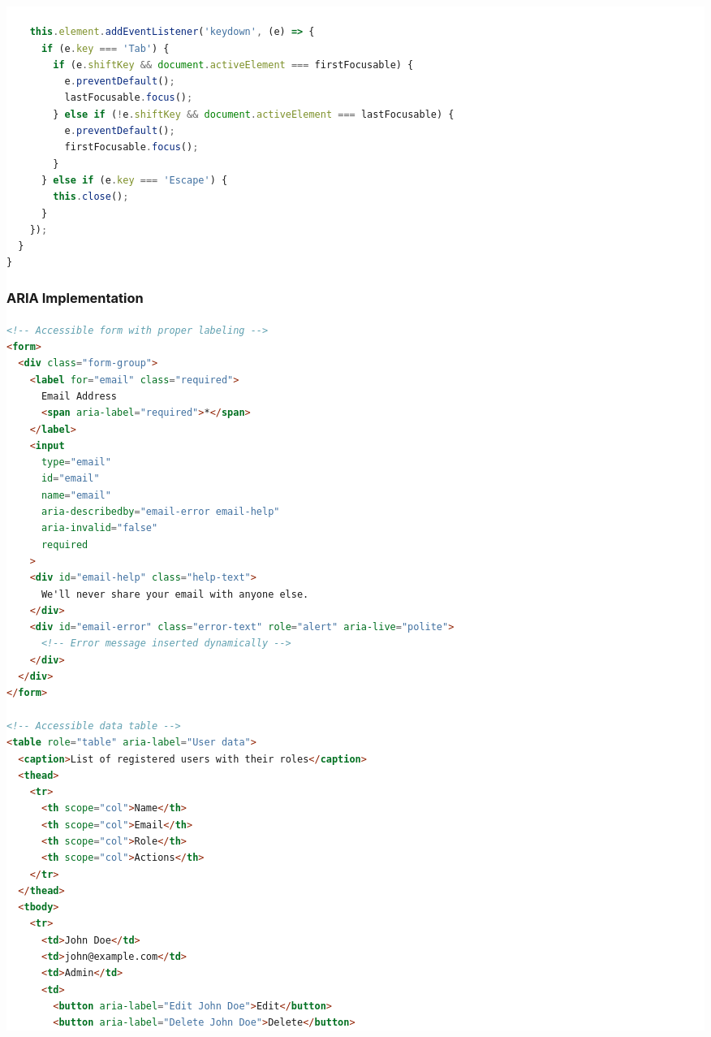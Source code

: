 ```javascript
    
    this.element.addEventListener('keydown', (e) => {
      if (e.key === 'Tab') {
        if (e.shiftKey && document.activeElement === firstFocusable) {
          e.preventDefault();
          lastFocusable.focus();
        } else if (!e.shiftKey && document.activeElement === lastFocusable) {
          e.preventDefault();
          firstFocusable.focus();
        }
      } else if (e.key === 'Escape') {
        this.close();
      }
    });
  }
}
```

### ARIA Implementation
```html
<!-- Accessible form with proper labeling -->
<form>
  <div class="form-group">
    <label for="email" class="required">
      Email Address
      <span aria-label="required">*</span>
    </label>
    <input 
      type="email" 
      id="email" 
      name="email"
      aria-describedby="email-error email-help"
      aria-invalid="false"
      required
    >
    <div id="email-help" class="help-text">
      We'll never share your email with anyone else.
    </div>
    <div id="email-error" class="error-text" role="alert" aria-live="polite">
      <!-- Error message inserted dynamically -->
    </div>
  </div>
</form>

<!-- Accessible data table -->
<table role="table" aria-label="User data">
  <caption>List of registered users with their roles</caption>
  <thead>
    <tr>
      <th scope="col">Name</th>
      <th scope="col">Email</th>
      <th scope="col">Role</th>
      <th scope="col">Actions</th>
    </tr>
  </thead>
  <tbody>
    <tr>
      <td>John Doe</td>
      <td>john@example.com</td>
      <td>Admin</td>
      <td>
        <button aria-label="Edit John Doe">Edit</button>
        <button aria-label="Delete John Doe">Delete</button>
```